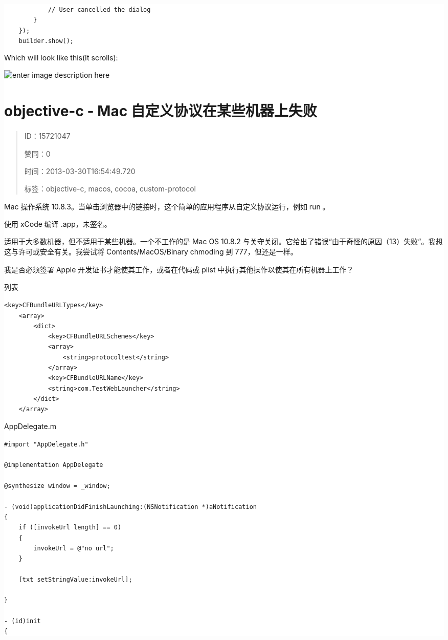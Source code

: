 ```
            // User cancelled the dialog
        }
    });
    builder.show(); 
```

Which will look like this(It scrolls):

![enter image description here](../Images/eaba4a9deaf443b8d57e3331ff1ff4eb.png)

# objective-c - Mac 自定义协议在某些机器上失败

> ID：15721047
> 
> 赞同：0
> 
> 时间：2013-03-30T16:54:49.720
> 
> 标签：objective-c, macos, cocoa, custom-protocol

Mac 操作系统 10.8.3。当单击浏览器中的链接时，这个简单的应用程序从自定义协议运行，例如 run 。

使用 xCode 编译 .app，未签名。

适用于大多数机器，但不适用于某些机器。一个不工作的是 Mac OS 10.8.2 与关守关闭。它给出了错误“由于奇怪的原因（13）失败”。我想这与许可或安全有关。我尝试将 Contents/MacOS/Binary chmoding 到 777，但还是一样。

我是否必须签署 Apple 开发证书才能使其工作，或者在代码或 plist 中执行其他操作以使其在所有机器上工作？

列表

```
<key>CFBundleURLTypes</key>
    <array>
        <dict>
            <key>CFBundleURLSchemes</key>
            <array>
                <string>protocoltest</string>
            </array>
            <key>CFBundleURLName</key>
            <string>com.TestWebLauncher</string>
        </dict>
    </array> 
```

AppDelegate.m

```
#import "AppDelegate.h"

@implementation AppDelegate

@synthesize window = _window;

- (void)applicationDidFinishLaunching:(NSNotification *)aNotification
{
    if ([invokeUrl length] == 0)
    {
        invokeUrl = @"no url";
    }

    [txt setStringValue:invokeUrl];

}

- (id)init
{
```